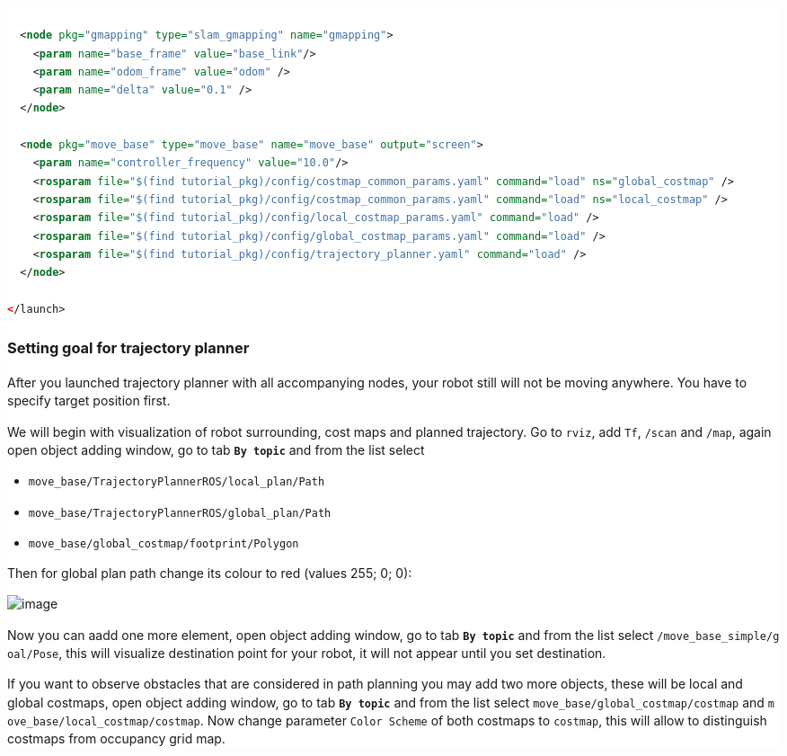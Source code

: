 ```xml

  <node pkg="gmapping" type="slam_gmapping" name="gmapping">
    <param name="base_frame" value="base_link"/>
    <param name="odom_frame" value="odom" />
    <param name="delta" value="0.1" />
  </node>

  <node pkg="move_base" type="move_base" name="move_base" output="screen">
    <param name="controller_frequency" value="10.0"/>
    <rosparam file="$(find tutorial_pkg)/config/costmap_common_params.yaml" command="load" ns="global_costmap" />
    <rosparam file="$(find tutorial_pkg)/config/costmap_common_params.yaml" command="load" ns="local_costmap" />
    <rosparam file="$(find tutorial_pkg)/config/local_costmap_params.yaml" command="load" />
    <rosparam file="$(find tutorial_pkg)/config/global_costmap_params.yaml" command="load" />
    <rosparam file="$(find tutorial_pkg)/config/trajectory_planner.yaml" command="load" />
  </node>

</launch>
```

### Setting goal for trajectory planner

After you launched trajectory planner with all accompanying nodes, your
robot still will not be moving anywhere. You have to specify target
position first.

We will begin with visualization of robot surrounding, cost maps and
planned trajectory. Go to `rviz`, add `Tf`, `/scan` and `/map`, again
open object adding window, go to tab **`By topic`** and from the list
select

- `move_base/TrajectoryPlannerROS/local_plan/Path`

- `move_base/TrajectoryPlannerROS/global_plan/Path`

- `move_base/global_costmap/footprint/Polygon`

Then for global plan path change its colour to red (values 255; 0; 0):

![image](/img/ros/man_7_1.png)

Now you can aadd one more element, open object adding window, go to tab
**`By topic`** and from the list select `/move_base_simple/goal/Pose`,
this will visualize destination point for your robot, it will not appear
until you set destination.

If you want to observe obstacles that are considered in path planning
you may add two more objects, these will be local and global costmaps,
open object adding window, go to tab **`By topic`** and from the list
select `move_base/global_costmap/costmap` and
`move_base/local_costmap/costmap`. Now change parameter `Color Scheme`
of both costmaps to `costmap`, this will allow to distinguish costmaps
from occupancy grid map.
